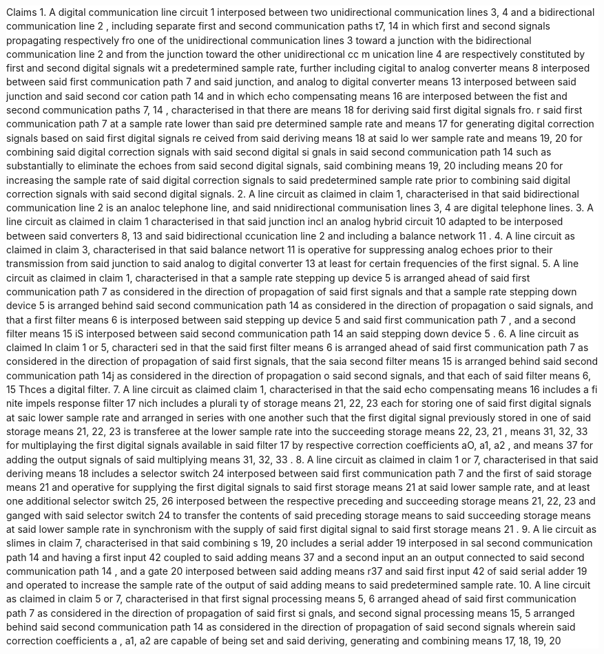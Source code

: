 Claims 1. A digital communication line circuit 1 interposed between two unidirectional communication lines 3, 4 and a bidirectional communication line 2 , including separate first and second communication paths t7, 14 in which first and second signals propagating respectively fro one of the unidirectional communication lines 3 toward a junction with the bidirectional communication line 2 and from the junction toward the other unidirectional cc m unication line 4 are respectively constituted by first and second digital signals wit a predetermined sample rate, further including cigital to analog converter means 8 interposed between said first communication path 7 and said junction, and analog to digital converter means 13 interposed between said junction and said second cor cation path 14 and in which echo compensating means 16 are interposed between the fist and second communication paths 7, 14 , characterised in that there are means 18 for deriving said first digital signals fro. r said first communication path 7 at a sample rate lower than said pre determined sample rate and means 17 for generating digital correction signals based on said first digital signals re ceived from said deriving means 18 at said lo wer sample rate and means 19, 20 for combining said digital correction signals with said second digital si gnals in said second communication path 14 such as substantially to eliminate the echoes from said second digital signals, said combining means 19, 20 including means 20 for increasing the sample rate of said digital correction signals to said predetermined sample rate prior to combining said digital correction signals with said second digital signals. 2. A line circuit as claimed in claim 1, characterised in that said bidirectional communication line 2 is an analoc telephone line, and said nnidirectional communisation lines 3, 4 are digital telephone lines. 3. A line circuit as claimed in claim 1 characterised in that said junction incl an analog hybrid circuit 10 adapted to be interposed between said converters 8, 13 and said bidirectional ccunication line 2 and including a balance network 11 . 4. A line circuit as claimed in claim 3, characterised in that said balance networt 11 is operative for suppressing analog echoes prior to their transmission from said junction to said analog to digital converter 13 at least for certain frequencies of the first signal. 5. A line circuit as claimed in claim 1, characterised in that a sample rate stepping up device 5 is arranged ahead of said first communication path 7 as considered in the direction of propagation of said first signals and that a sample rate stepping down device 5 is arranged behind said second communication path 14 as considered in the direction of propagation o said signals, and that a first filter means 6 is interposed between said stepping up device 5 and said first communication path 7 , and a second filter means 15 iS interposed between said second communication path 14 an said stepping down device 5 . 6. A line circuit as claimed In claim 1 or 5, characteri sed in that the said first filter means 6 is arranged ahead of said first communication path 7 as considered in the direction of propagation of said first signals, that the saia second filter means 15 is arranged behind said second communication path 14j as considered in the direction of propagation o said second signals, and that each of said filter means 6, 15 Thces a digital filter. 7. A line circuit as claimed claim 1, characterised in that the said echo compensating means 16 includes a fi nite impels response filter 17 nich includes a plurali ty of storage means 21, 22, 23 each for storing one of said first digital signals at saic lower sample rate and arranged in series with one another such that the first digital signal previously stored in one of said storage means 21, 22, 23 is transferee at the lower sample rate into the succeeding storage means 22, 23, 21 , means 31, 32, 33 for multiplaying the first digital signals available in said filter 17 by respective correction coefficients aO, a1, a2 , and means 37 for adding the output signals of said multiplying means 31, 32, 33 . 8. A line circuit as claimed in claim 1 or 7, characterised in that said deriving means 18 includes a selector switch 24 interposed between said first communication path 7 and the first of said storage means 21 and operative for supplying the first digital signals to said first storage means 21 at said lower sample rate, and at least one additional selector switch 25, 26 interposed between the respective preceding and succeeding storage means 21, 22, 23 and ganged with said selector switch 24 to transfer the contents of said preceding storage means to said succeeding storage means at said lower sample rate in synchronism with the supply of said first digital signal to said first storage means 21 . 9. A lie circuit as slimes in claim 7, characterised in that said combining s 19, 20 includes a serial adder 19 interposed in sal second communication path 14 and having a first input 42 coupled to said adding means 37 and a second input an an output connected to said second communication path 14 , and a gate 20 interposed between said adding means r37 and said first input 42 of said serial adder 19 and operated to increase the sample rate of the output of said adding means to said predetermined sample rate. 10. A line circuit as claimed in claim 5 or 7, characterised in that first signal processing means 5, 6 arranged ahead of said first communication path 7 as considered in the direction of propagation of said first si gnals, and second signal processing means 15, 5 arranged behind said second communication path 14 as considered in the direction of propagation of said second signals wherein said correction coefficients a , a1, a2 are capable of being set and said deriving, generating and combining means 17, 18, 19, 20
